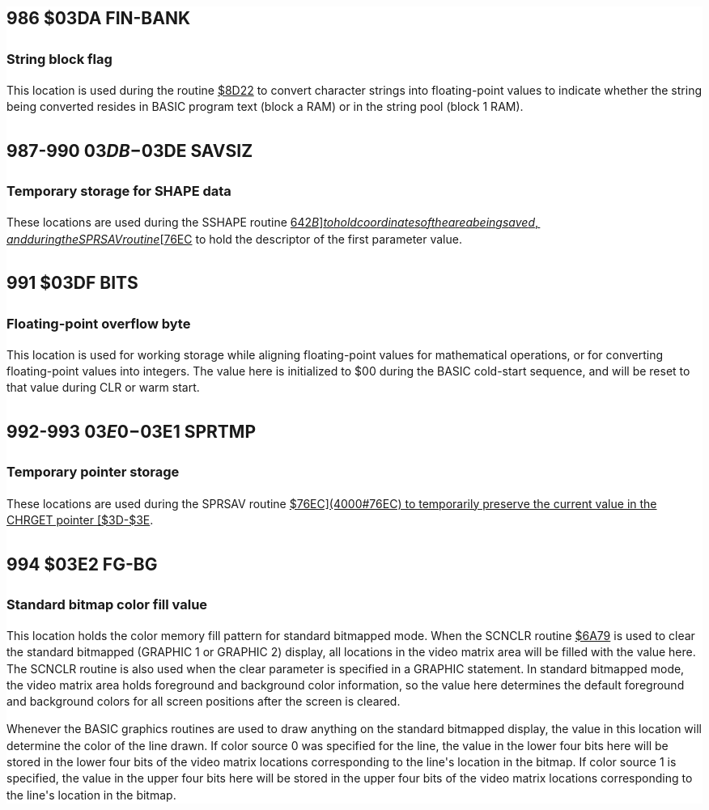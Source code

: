 ## 986 $03DA FIN-BANK <a name="03DA"></a>
### String block flag
This location is used during the routine [$8D22](8000#8D22) to convert
character strings into floating-point values to indicate whether
the string being converted resides in BASIC program text
(block a RAM) or in the string pool (block 1 RAM).

## 987-990 $03DB-$03DE SAVSIZ <a name="03DB"></a>
### Temporary storage for SHAPE data
These locations are used during the SSHAPE routine [$642B]
to hold coordinates of the area being saved, and during the
SPRSAV routine [$76EC](4000#76EC) to hold the descriptor of
the first parameter value.

## 991 $03DF BITS <a name="03DF"></a>
### Floating-point overflow byte
This location is used for working storage while aligning
floating-point values for mathematical operations, or for converting
floating-point values into integers. The value here is initialized
to $00 during the BASIC cold-start sequence, and will be reset
to that value during CLR or warm start.

## 992-993 $03E0-$03E1 SPRTMP <a name="03E0"></a>
### Temporary pointer storage
These locations are used during the SPRSAV routine [$76EC](4000#76EC)
to temporarily preserve the current value in the CHRGET
pointer [$3D-$3E](0000#3D).

## 994 $03E2 FG-BG <a name="03E2"></a>
### Standard bitmap color fill value
This location holds the color memory fill pattern for standard
bitmapped mode. When the SCNCLR routine [$6A79](4000#6A79) is used
to clear the standard bitmapped (GRAPHIC 1 or GRAPHIC 2)
display, all locations in the video matrix area will be filled
with the value here. The SCNCLR routine is also used when
the clear parameter is specified in a GRAPHIC statement. In
standard bitmapped mode, the video matrix area holds foreground and
background color information, so the value here
determines the default foreground and background colors for
all screen positions after the screen is cleared.

Whenever the BASIC graphics routines are used to draw
anything on the standard bitmapped display, the value in this
location will determine the color of the line drawn. If color
source 0 was specified for the line, the value in the lower four
bits here will be stored in the lower four bits of the video matrix
locations corresponding to the line's location in the bitmap.
If color source 1 is specified, the value in the upper four
bits here will be stored in the upper four bits of the video matrix
locations corresponding to the line's location in the bitmap.
